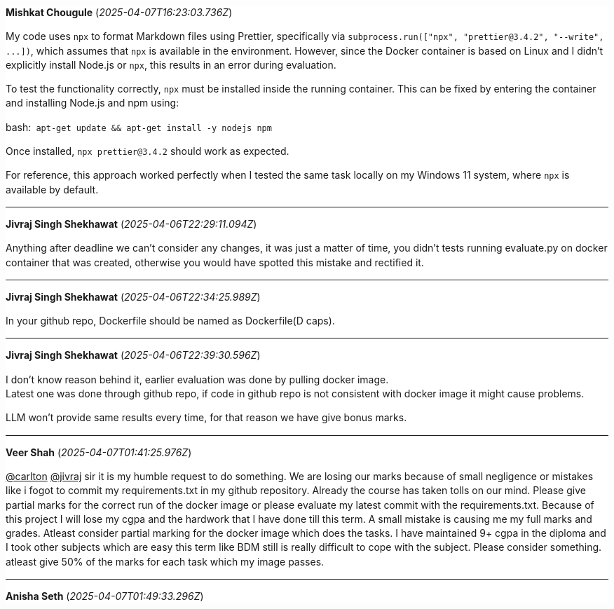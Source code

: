 
**Mishkat Chougule** (_2025-04-07T16:23:03.736Z_)

My code uses `npx` to format Markdown files using Prettier, specifically via `subprocess.run(["npx", "prettier@3.4.2", "--write", ...])`, which assumes that `npx` is available in the environment. However, since the Docker container is based on Linux and I didn’t explicitly install Node.js or `npx`, this results in an error during evaluation.

To test the functionality correctly, `npx` must be installed inside the running container. This can be fixed by entering the container and installing Node.js and npm using:

bash:` apt-get update && apt-get install -y nodejs npm`

Once installed, `npx prettier@3.4.2` should work as expected.

For reference, this approach worked perfectly when I tested the same task locally on my Windows 11 system, where `npx` is available by default.

---

**Jivraj Singh Shekhawat** (_2025-04-06T22:29:11.094Z_)

Anything after deadline we can’t consider any changes, it was just a matter of time, you didn’t tests running evaluate.py on docker container that was created, otherwise you would have spotted this mistake and rectified it.

---

**Jivraj Singh Shekhawat** (_2025-04-06T22:34:25.989Z_)

In your github repo, Dockerfile should be named as Dockerfile(D caps).

---

**Jivraj Singh Shekhawat** (_2025-04-06T22:39:30.596Z_)

I don’t know reason behind it, earlier evaluation was done by pulling docker image.  
Latest one was done through github repo, if code in github repo is not consistent with docker image it might cause problems.

LLM won’t provide same results every time, for that reason we have give bonus marks.

---

**Veer Shah** (_2025-04-07T01:41:25.976Z_)

[@carlton](/u/carlton) [@jivraj](/u/jivraj) sir it is my humble request to do something. We are losing our marks because of small negligence or mistakes like i fogot to commit my requirements.txt in my github repository. Already the course has taken tolls on our mind. Please give partial marks for the correct run of the docker image or please evaluate my latest commit with the requirements.txt. Because of this project I will lose my cgpa and the hardwork that I have done till this term. A small mistake is causing me my full marks and grades. Atleast consider partial marking for the docker image which does the tasks. I have maintained 9+ cgpa in the diploma and I took other subjects which are easy this term like BDM still is really difficult to cope with the subject. Please consider something. atleast give 50% of the marks for each task which my image passes.

---

**Anisha Seth** (_2025-04-07T01:49:33.296Z_)
